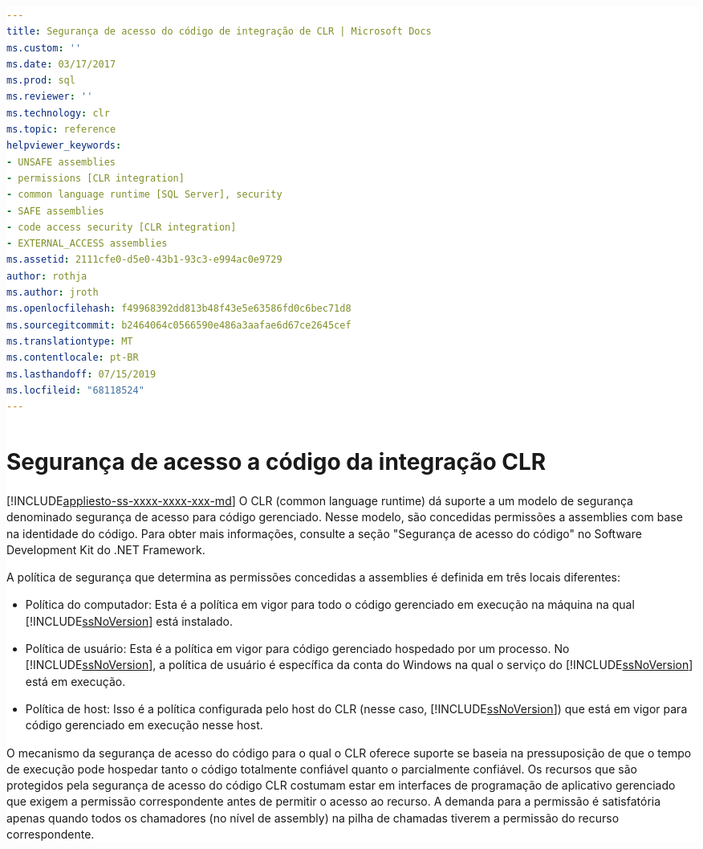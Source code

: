 ```yaml
---
title: Segurança de acesso do código de integração de CLR | Microsoft Docs
ms.custom: ''
ms.date: 03/17/2017
ms.prod: sql
ms.reviewer: ''
ms.technology: clr
ms.topic: reference
helpviewer_keywords:
- UNSAFE assemblies
- permissions [CLR integration]
- common language runtime [SQL Server], security
- SAFE assemblies
- code access security [CLR integration]
- EXTERNAL_ACCESS assemblies
ms.assetid: 2111cfe0-d5e0-43b1-93c3-e994ac0e9729
author: rothja
ms.author: jroth
ms.openlocfilehash: f49968392dd813b48f43e5e63586fd0c6bec71d8
ms.sourcegitcommit: b2464064c0566590e486a3aafae6d67ce2645cef
ms.translationtype: MT
ms.contentlocale: pt-BR
ms.lasthandoff: 07/15/2019
ms.locfileid: "68118524"
---
```

# <a name="clr-integration-code-access-security"></a>Segurança de acesso a código da integração CLR
[!INCLUDE[appliesto-ss-xxxx-xxxx-xxx-md](../../../includes/appliesto-ss-xxxx-xxxx-xxx-md.md)]
  O CLR (common language runtime) dá suporte a um modelo de segurança denominado segurança de acesso para código gerenciado. Nesse modelo, são concedidas permissões a assemblies com base na identidade do código. Para obter mais informações, consulte a seção "Segurança de acesso do código" no Software Development Kit do .NET Framework.  
  
 A política de segurança que determina as permissões concedidas a assemblies é definida em três locais diferentes:  
  
-   Política do computador: Esta é a política em vigor para todo o código gerenciado em execução na máquina na qual [!INCLUDE[ssNoVersion](../../../includes/ssnoversion-md.md)] está instalado.  
  
-   Política de usuário: Esta é a política em vigor para código gerenciado hospedado por um processo. No [!INCLUDE[ssNoVersion](../../../includes/ssnoversion-md.md)], a política de usuário é específica da conta do Windows na qual o serviço do [!INCLUDE[ssNoVersion](../../../includes/ssnoversion-md.md)] está em execução.  
  
-   Política de host: Isso é a política configurada pelo host do CLR (nesse caso, [!INCLUDE[ssNoVersion](../../../includes/ssnoversion-md.md)]) que está em vigor para código gerenciado em execução nesse host.  
  
 O mecanismo da segurança de acesso do código para o qual o CLR oferece suporte se baseia na pressuposição de que o tempo de execução pode hospedar tanto o código totalmente confiável quanto o parcialmente confiável. Os recursos que são protegidos pela segurança de acesso do código CLR costumam estar em interfaces de programação de aplicativo gerenciado que exigem a permissão correspondente antes de permitir o acesso ao recurso. A demanda para a permissão é satisfatória apenas quando todos os chamadores (no nível de assembly) na pilha de chamadas tiverem a permissão do recurso correspondente.  
  